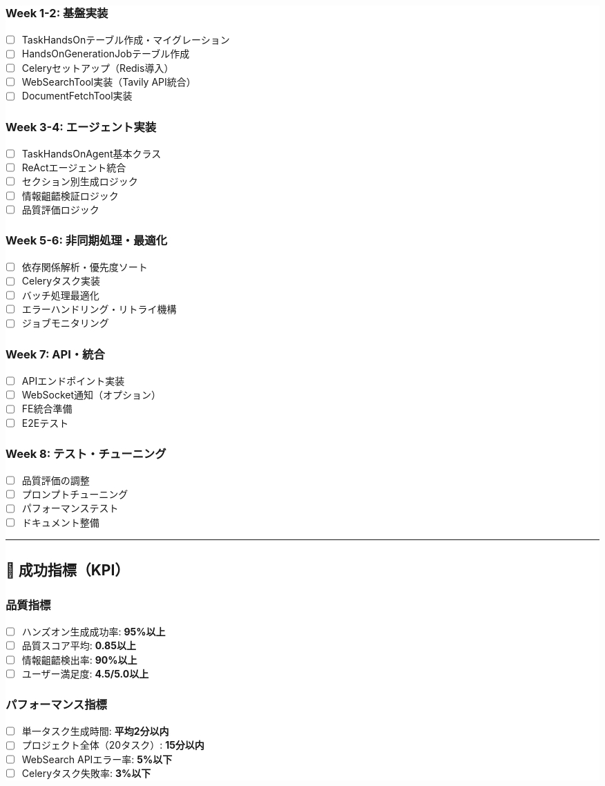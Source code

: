 ### Week 1-2: 基盤実装
- [ ] TaskHandsOnテーブル作成・マイグレーション
- [ ] HandsOnGenerationJobテーブル作成
- [ ] Celeryセットアップ（Redis導入）
- [ ] WebSearchTool実装（Tavily API統合）
- [ ] DocumentFetchTool実装

### Week 3-4: エージェント実装
- [ ] TaskHandsOnAgent基本クラス
- [ ] ReActエージェント統合
- [ ] セクション別生成ロジック
- [ ] 情報齟齬検証ロジック
- [ ] 品質評価ロジック

### Week 5-6: 非同期処理・最適化
- [ ] 依存関係解析・優先度ソート
- [ ] Celeryタスク実装
- [ ] バッチ処理最適化
- [ ] エラーハンドリング・リトライ機構
- [ ] ジョブモニタリング

### Week 7: API・統合
- [ ] APIエンドポイント実装
- [ ] WebSocket通知（オプション）
- [ ] FE統合準備
- [ ] E2Eテスト

### Week 8: テスト・チューニング
- [ ] 品質評価の調整
- [ ] プロンプトチューニング
- [ ] パフォーマンステスト
- [ ] ドキュメント整備

---

## 🎯 成功指標（KPI）

### 品質指標
- [ ] ハンズオン生成成功率: **95%以上**
- [ ] 品質スコア平均: **0.85以上**
- [ ] 情報齟齬検出率: **90%以上**
- [ ] ユーザー満足度: **4.5/5.0以上**

### パフォーマンス指標
- [ ] 単一タスク生成時間: **平均2分以内**
- [ ] プロジェクト全体（20タスク）: **15分以内**
- [ ] WebSearch APIエラー率: **5%以下**
- [ ] Celeryタスク失敗率: **3%以下**
